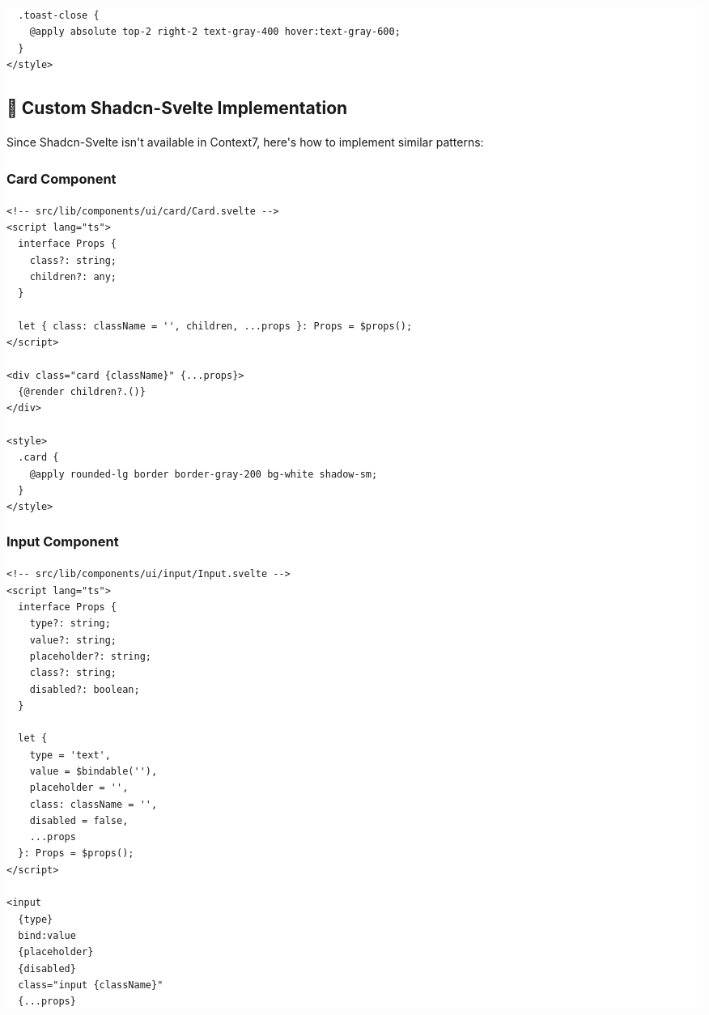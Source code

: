 ```svelte
  .toast-close {
    @apply absolute top-2 right-2 text-gray-400 hover:text-gray-600;
  }
</style>
```

## 🎨 Custom Shadcn-Svelte Implementation

Since Shadcn-Svelte isn't available in Context7, here's how to implement similar patterns:

### Card Component

```svelte
<!-- src/lib/components/ui/card/Card.svelte -->
<script lang="ts">
  interface Props {
    class?: string;
    children?: any;
  }

  let { class: className = '', children, ...props }: Props = $props();
</script>

<div class="card {className}" {...props}>
  {@render children?.()}
</div>

<style>
  .card {
    @apply rounded-lg border border-gray-200 bg-white shadow-sm;
  }
</style>
```

### Input Component

```svelte
<!-- src/lib/components/ui/input/Input.svelte -->
<script lang="ts">
  interface Props {
    type?: string;
    value?: string;
    placeholder?: string;
    class?: string;
    disabled?: boolean;
  }

  let {
    type = 'text',
    value = $bindable(''),
    placeholder = '',
    class: className = '',
    disabled = false,
    ...props
  }: Props = $props();
</script>

<input
  {type}
  bind:value
  {placeholder}
  {disabled}
  class="input {className}"
  {...props}
```
